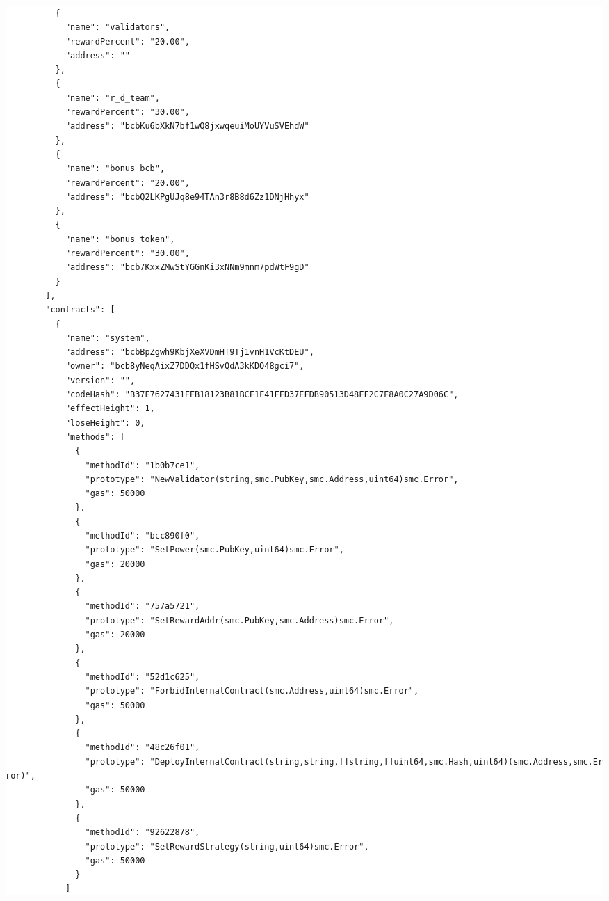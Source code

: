 ```
          {
            "name": "validators",
            "rewardPercent": "20.00",
            "address": ""
          },
          {
            "name": "r_d_team",
            "rewardPercent": "30.00",
            "address": "bcbKu6bXkN7bf1wQ8jxwqeuiMoUYVuSVEhdW"
          },
          {
            "name": "bonus_bcb",
            "rewardPercent": "20.00",
            "address": "bcbQ2LKPgUJq8e94TAn3r8B8d6Zz1DNjHhyx"
          },
          {
            "name": "bonus_token",
            "rewardPercent": "30.00",
            "address": "bcb7KxxZMwStYGGnKi3xNNm9mnm7pdWtF9gD"
          }
        ],
        "contracts": [
          {
            "name": "system",
            "address": "bcbBpZgwh9KbjXeXVDmHT9Tj1vnH1VcKtDEU",
            "owner": "bcb8yNeqAixZ7DDQx1fHSvQdA3kKDQ48gci7",
            "version": "",
            "codeHash": "B37E7627431FEB18123B81BCF1F41FFD37EFDB90513D48FF2C7F8A0C27A9D06C",
            "effectHeight": 1,
            "loseHeight": 0,
            "methods": [
              {
                "methodId": "1b0b7ce1",
                "prototype": "NewValidator(string,smc.PubKey,smc.Address,uint64)smc.Error",
                "gas": 50000
              },
              {
                "methodId": "bcc890f0",
                "prototype": "SetPower(smc.PubKey,uint64)smc.Error",
                "gas": 20000
              },
              {
                "methodId": "757a5721",
                "prototype": "SetRewardAddr(smc.PubKey,smc.Address)smc.Error",
                "gas": 20000
              },
              {
                "methodId": "52d1c625",
                "prototype": "ForbidInternalContract(smc.Address,uint64)smc.Error",
                "gas": 50000
              },
              {
                "methodId": "48c26f01",
                "prototype": "DeployInternalContract(string,string,[]string,[]uint64,smc.Hash,uint64)(smc.Address,smc.Error)",
                "gas": 50000
              },
              {
                "methodId": "92622878",
                "prototype": "SetRewardStrategy(string,uint64)smc.Error",
                "gas": 50000
              }
            ]
```